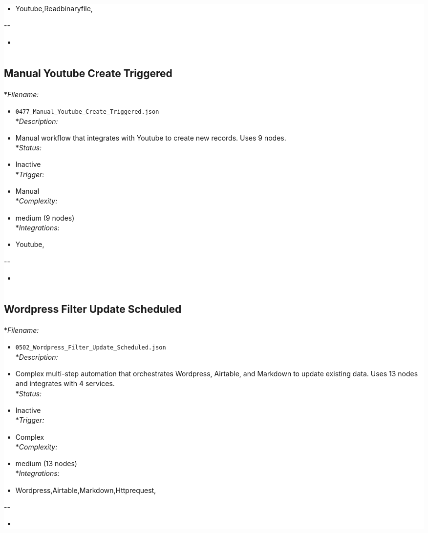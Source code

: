 * Youtube,Readbinaryfile,  

--

-

#

## Manual Youtube Create Triggered
**Filename:*

* `0477_Manual_Youtube_Create_Triggered.json`  
**Description:*

* Manual workflow that integrates with Youtube to create new records. Uses 9 nodes.  
**Status:*

* Inactive  
**Trigger:*

* Manual  
**Complexity:*

* medium (9 nodes)  
**Integrations:*

* Youtube,  

--

-

#

## Wordpress Filter Update Scheduled
**Filename:*

* `0502_Wordpress_Filter_Update_Scheduled.json`  
**Description:*

* Complex multi-step automation that orchestrates Wordpress, Airtable, and Markdown to update existing data. Uses 13 nodes and integrates with 4 services.  
**Status:*

* Inactive  
**Trigger:*

* Complex  
**Complexity:*

* medium (13 nodes)  
**Integrations:*

* Wordpress,Airtable,Markdown,Httprequest,  

--

-
